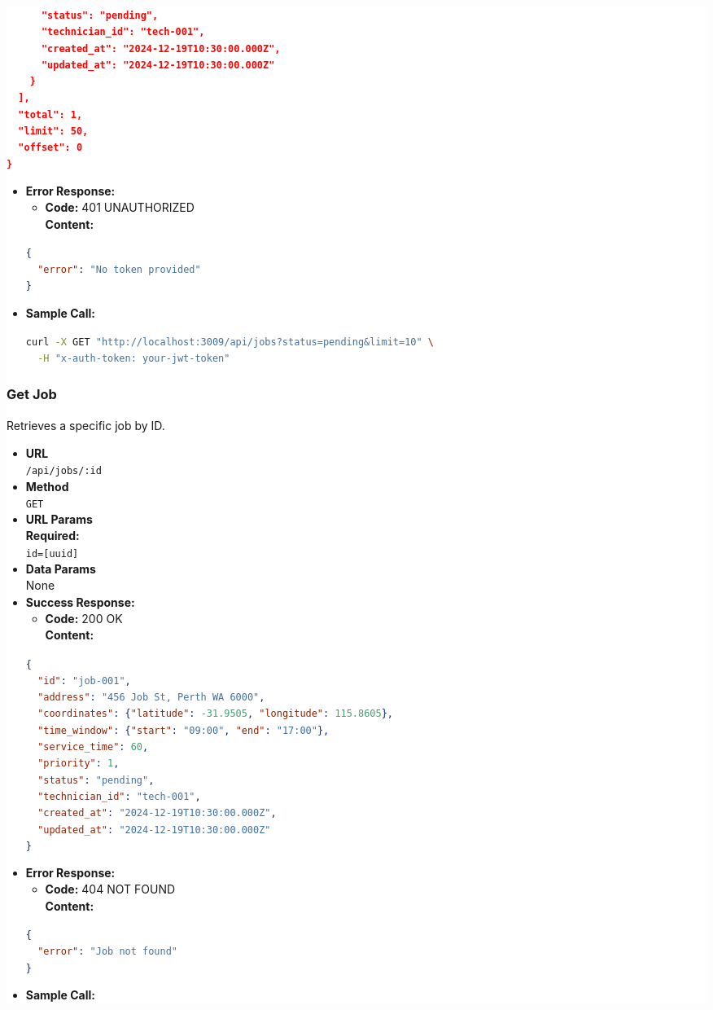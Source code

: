  ```json
        "status": "pending",
        "technician_id": "tech-001",
        "created_at": "2024-12-19T10:30:00.000Z",
        "updated_at": "2024-12-19T10:30:00.000Z"
      }
    ],
    "total": 1,
    "limit": 50,
    "offset": 0
  }
  ```
* **Error Response:**  
  * **Code:** 401 UNAUTHORIZED  
  **Content:** 
  ```json
  {
    "error": "No token provided"
  }
  ```
* **Sample Call:**  
  ```bash
  curl -X GET "http://localhost:3009/api/jobs?status=pending&limit=10" \
    -H "x-auth-token: your-jwt-token"
  ```

### Get Job

Retrieves a specific job by ID.

* **URL**  
  `/api/jobs/:id`
* **Method**  
  `GET`
* **URL Params**  
  **Required:**  
  `id=[uuid]`
* **Data Params**  
  None
* **Success Response:**  
  * **Code:** 200 OK  
  **Content:** 
  ```json
  {
    "id": "job-001",
    "address": "456 Job St, Perth WA 6000",
    "coordinates": {"latitude": -31.9505, "longitude": 115.8605},
    "time_window": {"start": "09:00", "end": "17:00"},
    "service_time": 60,
    "priority": 1,
    "status": "pending",
    "technician_id": "tech-001",
    "created_at": "2024-12-19T10:30:00.000Z",
    "updated_at": "2024-12-19T10:30:00.000Z"
  }
  ```
* **Error Response:**  
  * **Code:** 404 NOT FOUND  
  **Content:** 
  ```json
  {
    "error": "Job not found"
  }
  ```
* **Sample Call:**  
  ```bash
  ```